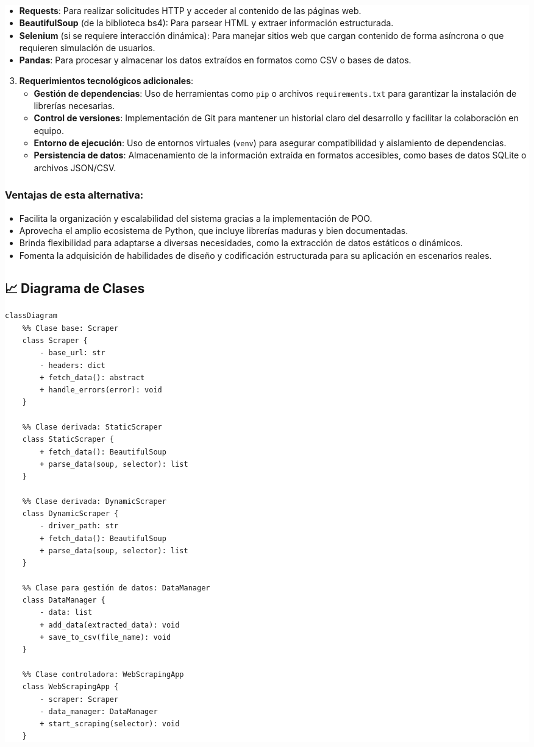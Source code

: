    - **Requests**: Para realizar solicitudes HTTP y acceder al contenido de las páginas web.
   - **BeautifulSoup** (de la biblioteca bs4): Para parsear HTML y extraer información estructurada.
   - **Selenium** (si se requiere interacción dinámica): Para manejar sitios web que cargan contenido de forma asíncrona o que requieren simulación de usuarios.
   - **Pandas**: Para procesar y almacenar los datos extraídos en formatos como CSV o bases de datos.

3. **Requerimientos tecnológicos adicionales**:
   - **Gestión de dependencias**: Uso de herramientas como `pip` o archivos `requirements.txt` para garantizar la instalación de librerías necesarias.
   - **Control de versiones**: Implementación de Git para mantener un historial claro del desarrollo y facilitar la colaboración en equipo.
   - **Entorno de ejecución**: Uso de entornos virtuales (`venv`) para asegurar compatibilidad y aislamiento de dependencias.
   - **Persistencia de datos**: Almacenamiento de la información extraída en formatos accesibles, como bases de datos SQLite o archivos JSON/CSV.

### Ventajas de esta alternativa:

- Facilita la organización y escalabilidad del sistema gracias a la implementación de POO.
- Aprovecha el amplio ecosistema de Python, que incluye librerías maduras y bien documentadas.
- Brinda flexibilidad para adaptarse a diversas necesidades, como la extracción de datos estáticos o dinámicos.
- Fomenta la adquisición de habilidades de diseño y codificación estructurada para su aplicación en escenarios reales.

## 📈 Diagrama de Clases

```mermaid
classDiagram
    %% Clase base: Scraper
    class Scraper {
        - base_url: str
        - headers: dict
        + fetch_data(): abstract
        + handle_errors(error): void
    }

    %% Clase derivada: StaticScraper
    class StaticScraper {
        + fetch_data(): BeautifulSoup
        + parse_data(soup, selector): list
    }

    %% Clase derivada: DynamicScraper
    class DynamicScraper {
        - driver_path: str
        + fetch_data(): BeautifulSoup
        + parse_data(soup, selector): list
    }

    %% Clase para gestión de datos: DataManager
    class DataManager {
        - data: list
        + add_data(extracted_data): void
        + save_to_csv(file_name): void
    }

    %% Clase controladora: WebScrapingApp
    class WebScrapingApp {
        - scraper: Scraper
        - data_manager: DataManager
        + start_scraping(selector): void
    }

```
